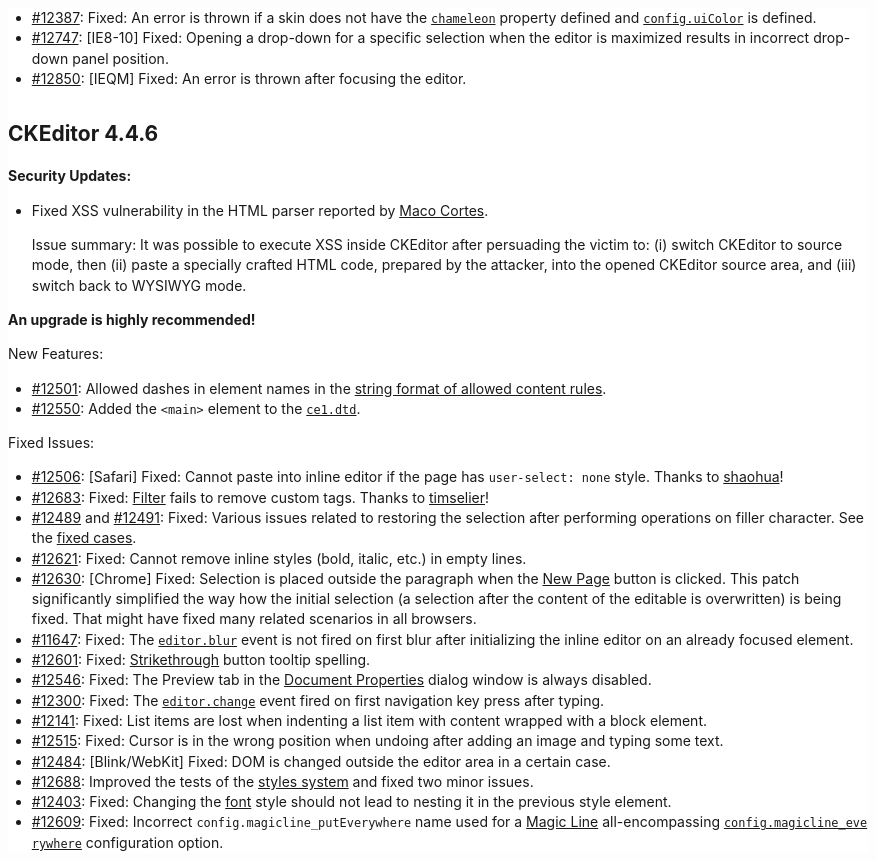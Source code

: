 * [#12387](http://dev.ce1.com/ticket/12387): Fixed: An error is thrown if a skin does not have the [`chameleon`](http://docs.ce1.com/#!/api/ce1.skin-method-chameleon) property defined and [`config.uiColor`](http://docs.ce1.com/#!/api/ce1.config-cfg-uiColor) is defined.
* [#12747](http://dev.ce1.com/ticket/12747): [IE8-10] Fixed: Opening a drop-down for a specific selection when the editor is maximized results in incorrect drop-down panel position.
* [#12850](http://dev.ce1.com/ticket/12850): [IEQM] Fixed: An error is thrown after focusing the editor.

## CKEditor 4.4.6

**Security Updates:**

* Fixed XSS vulnerability in the HTML parser reported by [Maco Cortes](https://www.facebook.com/Maaacoooo).

	Issue summary: It was possible to execute XSS inside CKEditor after persuading the victim to: (i) switch CKEditor to source mode, then (ii) paste a specially crafted HTML code, prepared by the attacker, into the opened CKEditor source area, and (iii) switch back to WYSIWYG mode.

**An upgrade is highly recommended!**

New Features:

* [#12501](http://dev.ce1.com/ticket/12501): Allowed dashes in element names in the [string format of allowed content rules](http://docs.ce1.com/#!/guide/dev_allowed_content_rules-section-string-format).
* [#12550](http://dev.ce1.com/ticket/12550): Added the `<main>` element to the [`ce1.dtd`](http://docs.ce1.com/#!/api/ce1.dtd).

Fixed Issues:

* [#12506](http://dev.ce1.com/ticket/12506): [Safari] Fixed: Cannot paste into inline editor if the page has `user-select: none` style. Thanks to [shaohua](https://github.com/shaohua)!
* [#12683](http://dev.ce1.com/ticket/12683): Fixed: [Filter](http://docs.ce1.com/#!/guide/dev_acf) fails to remove custom tags. Thanks to [timselier](https://github.com/timselier)!
* [#12489](http://dev.ce1.com/ticket/12489) and [#12491](http://dev.ce1.com/ticket/12491): Fixed: Various issues related to restoring the selection after performing operations on filler character. See the [fixed cases](http://dev.ce1.com/ticket/12491#comment:4).
* [#12621](http://dev.ce1.com/ticket/12621): Fixed: Cannot remove inline styles (bold, italic, etc.) in empty lines.
* [#12630](http://dev.ce1.com/ticket/12630): [Chrome] Fixed: Selection is placed outside the paragraph when the [New Page](http://ce1.com/addon/newpage) button is clicked. This patch significantly simplified the way how the initial selection (a selection after the content of the editable is overwritten) is being fixed. That might have fixed many related scenarios in all browsers.
* [#11647](http://dev.ce1.com/ticket/11647): Fixed: The [`editor.blur`](http://docs.ce1.com/#!/api/ce1.editor-event-blur) event is not fired on first blur after initializing the inline editor on an already focused element.
* [#12601](http://dev.ce1.com/ticket/12601): Fixed: [Strikethrough](http://ce1.com/addon/basicstyles) button tooltip spelling.
* [#12546](http://dev.ce1.com/ticket/12546): Fixed: The Preview tab in the [Document Properties](http://ce1.com/addon/docprops) dialog window is always disabled.
* [#12300](http://dev.ce1.com/ticket/12300): Fixed: The [`editor.change`](http://docs.ce1.com/#!/api/ce1.editor-event-change) event fired on first navigation key press after typing.
* [#12141](http://dev.ce1.com/ticket/12141): Fixed: List items are lost when indenting a list item with content wrapped with a block element.
* [#12515](http://dev.ce1.com/ticket/12515): Fixed: Cursor is in the wrong position when undoing after adding an image and typing some text.
* [#12484](http://dev.ce1.com/ticket/12484): [Blink/WebKit] Fixed: DOM is changed outside the editor area in a certain case.
* [#12688](http://dev.ce1.com/ticket/12688): Improved the tests of the [styles system](http://docs.ce1.com/#!/api/ce1.style) and fixed two minor issues.
* [#12403](http://dev.ce1.com/ticket/12403): Fixed: Changing the [font](http://ce1.com/addon/font) style should not lead to nesting it in the previous style element.
* [#12609](http://dev.ce1.com/ticket/12609): Fixed: Incorrect `config.magicline_putEverywhere` name used for a [Magic Line](http://ce1.com/addon/magicline) all-encompassing [`config.magicline_everywhere`](http://docs.ce1.com/#!/api/ce1.config-cfg-magicline_everywhere) configuration option.

